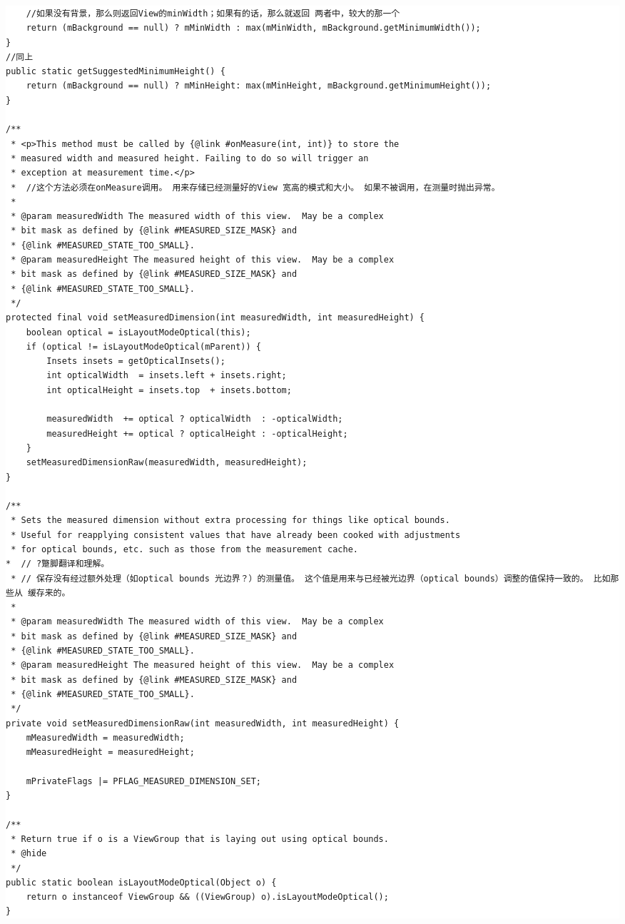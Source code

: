 ```
    //如果没有背景，那么则返回View的minWidth；如果有的话，那么就返回 两者中，较大的那一个
    return (mBackground == null) ? mMinWidth : max(mMinWidth, mBackground.getMinimumWidth());
}
//同上
public static getSuggestedMinimumHeight() {
    return (mBackground == null) ? mMinHeight: max(mMinHeight, mBackground.getMinimumHeight());
}

/**
 * <p>This method must be called by {@link #onMeasure(int, int)} to store the
 * measured width and measured height. Failing to do so will trigger an
 * exception at measurement time.</p>
 *  //这个方法必须在onMeasure调用。 用来存储已经测量好的View 宽高的模式和大小。 如果不被调用，在测量时抛出异常。
 *
 * @param measuredWidth The measured width of this view.  May be a complex
 * bit mask as defined by {@link #MEASURED_SIZE_MASK} and
 * {@link #MEASURED_STATE_TOO_SMALL}.
 * @param measuredHeight The measured height of this view.  May be a complex
 * bit mask as defined by {@link #MEASURED_SIZE_MASK} and
 * {@link #MEASURED_STATE_TOO_SMALL}.
 */
protected final void setMeasuredDimension(int measuredWidth, int measuredHeight) {
    boolean optical = isLayoutModeOptical(this);
    if (optical != isLayoutModeOptical(mParent)) {
        Insets insets = getOpticalInsets();
        int opticalWidth  = insets.left + insets.right;
        int opticalHeight = insets.top  + insets.bottom;

        measuredWidth  += optical ? opticalWidth  : -opticalWidth;
        measuredHeight += optical ? opticalHeight : -opticalHeight;
    }
    setMeasuredDimensionRaw(measuredWidth, measuredHeight);
}

/**
 * Sets the measured dimension without extra processing for things like optical bounds.
 * Useful for reapplying consistent values that have already been cooked with adjustments
 * for optical bounds, etc. such as those from the measurement cache. 
*  // ?蹩脚翻译和理解。
 * // 保存没有经过额外处理（如optical bounds 光边界？）的测量值。 这个值是用来与已经被光边界（optical bounds）调整的值保持一致的。 比如那些从 缓存来的。
 *
 * @param measuredWidth The measured width of this view.  May be a complex
 * bit mask as defined by {@link #MEASURED_SIZE_MASK} and
 * {@link #MEASURED_STATE_TOO_SMALL}.
 * @param measuredHeight The measured height of this view.  May be a complex
 * bit mask as defined by {@link #MEASURED_SIZE_MASK} and
 * {@link #MEASURED_STATE_TOO_SMALL}.
 */
private void setMeasuredDimensionRaw(int measuredWidth, int measuredHeight) {
    mMeasuredWidth = measuredWidth;
    mMeasuredHeight = measuredHeight;

    mPrivateFlags |= PFLAG_MEASURED_DIMENSION_SET;
}

/**
 * Return true if o is a ViewGroup that is laying out using optical bounds.
 * @hide
 */
public static boolean isLayoutModeOptical(Object o) {
    return o instanceof ViewGroup && ((ViewGroup) o).isLayoutModeOptical();
}
```